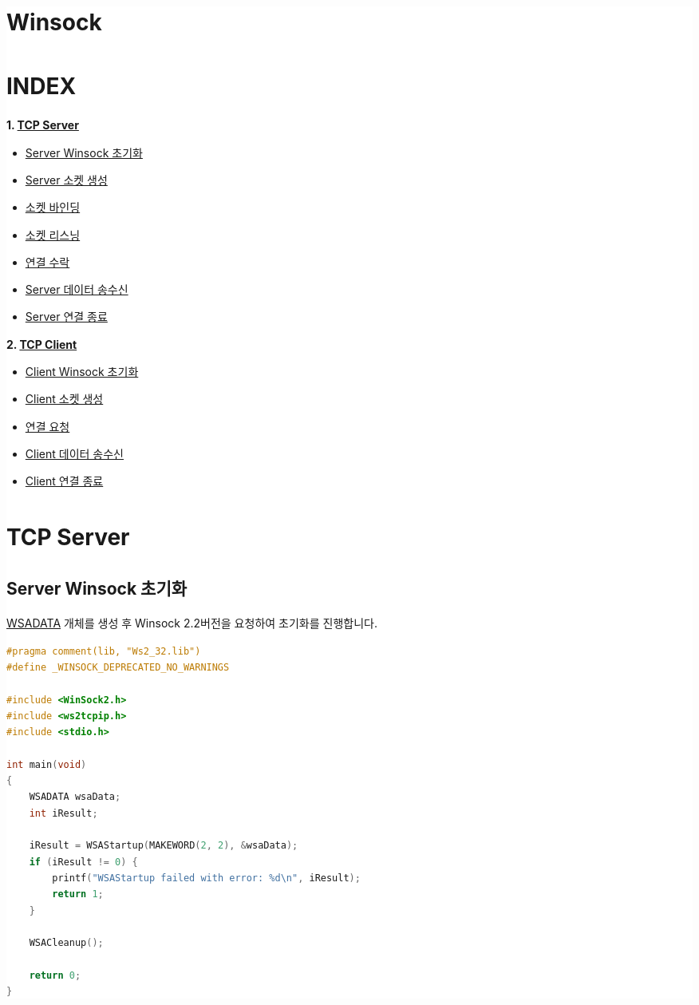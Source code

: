 # Winsock

# **INDEX**

**1. [TCP Server](#TCP-Server)**

 - [Server Winsock 초기화](#Server-Winsock-초기화)

 - [Server 소켓 생성](#Server-소켓-생성)

 - [소켓 바인딩](#소켓-바인딩)

 - [소켓 리스닝](#소켓-리스닝)

 - [연결 수락](#연결-수락)

 - [Server 데이터 송수신](#Server-데이터-송수신)

 - [Server 연결 종료](#Server-연결-종료)

**2. [TCP Client](#TCP-Client)**

 - [Client Winsock 초기화](#Client-Winsock-초기화)

 - [Client 소켓 생성](#Client-소켓-생성)

 - [연결 요청](#연결-요청)

 - [Client 데이터 송수신](#Client-데이터-송수신)

 - [Client 연결 종료](#Client-연결-종료)


# **TCP Server**

## **Server Winsock 초기화**

[WSADATA](https://docs.microsoft.com/ko-KR/windows/win32/api/winsock/ns-winsock-wsadata) 개체를 생성 후 Winsock 2.2버전을 요청하여 초기화를 진행합니다.

```c++
#pragma comment(lib, "Ws2_32.lib")
#define _WINSOCK_DEPRECATED_NO_WARNINGS

#include <WinSock2.h>
#include <ws2tcpip.h>
#include <stdio.h>

int main(void)
{
	WSADATA wsaData;
	int iResult;

	iResult = WSAStartup(MAKEWORD(2, 2), &wsaData);
	if (iResult != 0) {
		printf("WSAStartup failed with error: %d\n", iResult);
		return 1;
	}

	WSACleanup();

	return 0;
}
```
